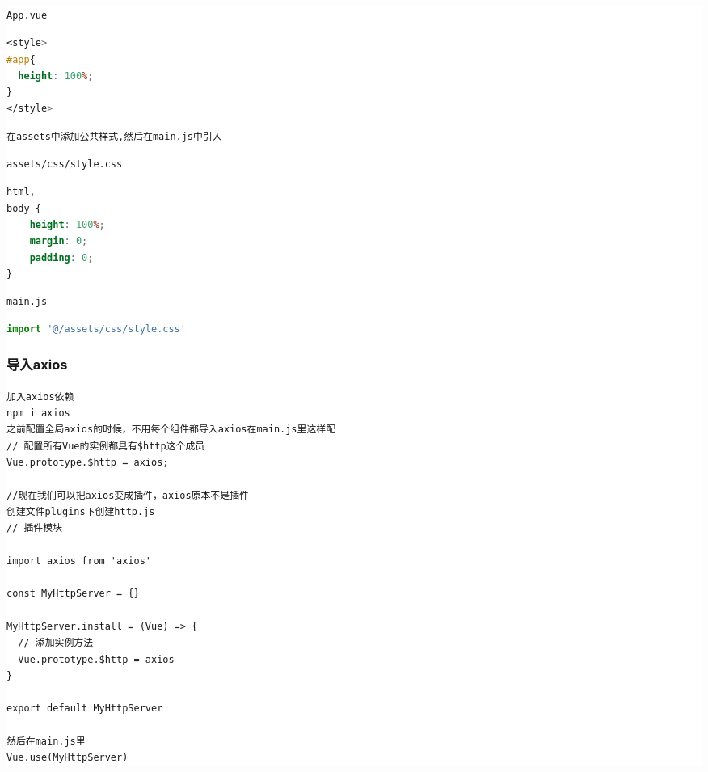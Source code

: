 `App.vue`

<div id="app"><router-view/></div>

```css
<style>
#app{
  height: 100%;
}
</style>
```

`在assets中添加公共样式,然后在main.js中引入`

`assets/css/style.css`

```css
html,
body {
    height: 100%;
    margin: 0;
    padding: 0;
}
```

`main.js`

```js
import '@/assets/css/style.css'
```

### 导入axios

```
加入axios依赖
npm i axios
之前配置全局axios的时候，不用每个组件都导入axios在main.js里这样配
// 配置所有Vue的实例都具有$http这个成员
Vue.prototype.$http = axios;

//现在我们可以把axios变成插件，axios原本不是插件
创建文件plugins下创建http.js
// 插件模块

import axios from 'axios'

const MyHttpServer = {}

MyHttpServer.install = (Vue) => {
  // 添加实例方法
  Vue.prototype.$http = axios
}

export default MyHttpServer

然后在main.js里
Vue.use(MyHttpServer)

```
